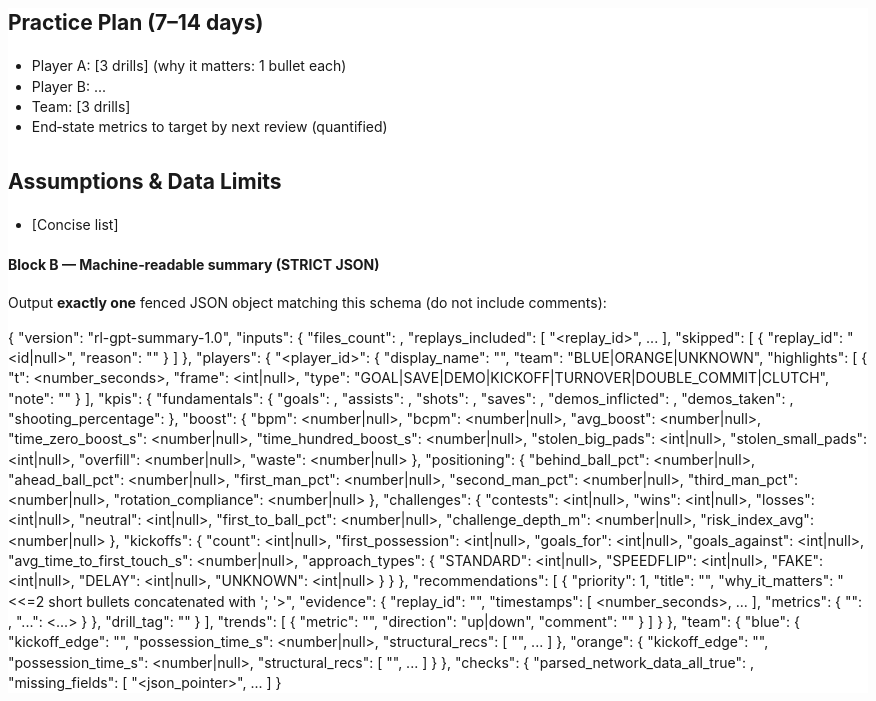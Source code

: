 ## Practice Plan (7–14 days)
- Player A: [3 drills] (why it matters: 1 bullet each)
- Player B: ...
- Team: [3 drills]
- End‑state metrics to target by next review (quantified)

## Assumptions & Data Limits
- [Concise list]

#### Block B — Machine‑readable summary (STRICT JSON)
Output **exactly one** fenced JSON object matching this schema (do not include comments):

{
  "version": "rl-gpt-summary-1.0",
  "inputs": {
    "files_count": <int>,
    "replays_included": [ "<replay_id>", ... ],
    "skipped": [ { "replay_id": "<id|null>", "reason": "<string>" } ]
  },
  "players": {
    "<player_id>": {
      "display_name": "<string>",
      "team": "BLUE|ORANGE|UNKNOWN",
      "highlights": [
        { "t": <number_seconds>, "frame": <int|null>, "type": "GOAL|SAVE|DEMO|KICKOFF|TURNOVER|DOUBLE_COMMIT|CLUTCH", "note": "<string>" }
      ],
      "kpis": {
        "fundamentals": { "goals": <int>, "assists": <int>, "shots": <int>, "saves": <int>, "demos_inflicted": <int>, "demos_taken": <int>, "shooting_percentage": <number> },
        "boost": { "bpm": <number|null>, "bcpm": <number|null>, "avg_boost": <number|null>, "time_zero_boost_s": <number|null>, "time_hundred_boost_s": <number|null>, "stolen_big_pads": <int|null>, "stolen_small_pads": <int|null>, "overfill": <number|null>, "waste": <number|null> },
        "positioning": { "behind_ball_pct": <number|null>, "ahead_ball_pct": <number|null>, "first_man_pct": <number|null>, "second_man_pct": <number|null>, "third_man_pct": <number|null>, "rotation_compliance": <number|null> },
        "challenges": { "contests": <int|null>, "wins": <int|null>, "losses": <int|null>, "neutral": <int|null>, "first_to_ball_pct": <number|null>, "challenge_depth_m": <number|null>, "risk_index_avg": <number|null> },
        "kickoffs": { "count": <int|null>, "first_possession": <int|null>, "goals_for": <int|null>, "goals_against": <int|null>, "avg_time_to_first_touch_s": <number|null>, "approach_types": { "STANDARD": <int|null>, "SPEEDFLIP": <int|null>, "FAKE": <int|null>, "DELAY": <int|null>, "UNKNOWN": <int|null> } }
      },
      "recommendations": [
        { "priority": 1, "title": "<string>", "why_it_matters": "<<=2 short bullets concatenated with '; '>", "evidence": { "replay_id": "<id>", "timestamps": [ <number_seconds>, ... ], "metrics": { "<metric>": <value>, "...": <...> } }, "drill_tag": "<string>" }
      ],
      "trends": [ { "metric": "<string>", "direction": "up|down", "comment": "<string>" } ]
    }
  },
  "team": {
    "blue": { "kickoff_edge": "<string>", "possession_time_s": <number|null>, "structural_recs": [ "<string>", ... ] },
    "orange": { "kickoff_edge": "<string>", "possession_time_s": <number|null>, "structural_recs": [ "<string>", ... ] }
  },
  "checks": {
    "parsed_network_data_all_true": <bool>,
    "missing_fields": [ "<json_pointer>", ... ]
  }